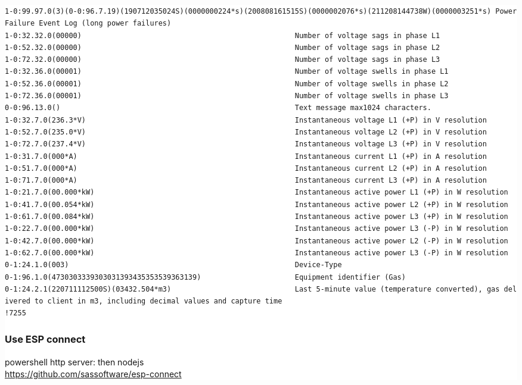 ```
1-0:99.97.0(3)(0-0:96.7.19)(190712035024S)(0000000224*s)(200808161515S)(0000002076*s)(211208144738W)(0000003251*s) Power Failure Event Log (long power failures)
1-0:32.32.0(00000)		                                            Number of voltage sags in phase L1										
1-0:52.32.0(00000)                                                  Number of voltage sags in phase L2
1-0:72.32.0(00000)                                                  Number of voltage sags in phase L3
1-0:32.36.0(00001)													Number of voltage swells in phase L1
1-0:52.36.0(00001)													Number of voltage swells in phase L2
1-0:72.36.0(00001)													Number of voltage swells in phase L3
0-0:96.13.0()														Text message max1024 characters.
1-0:32.7.0(236.3*V)													Instantaneous voltage L1 (+P) in V resolution
1-0:52.7.0(235.0*V)                                                 Instantaneous voltage L2 (+P) in V resolution
1-0:72.7.0(237.4*V)                                                 Instantaneous voltage L3 (+P) in V resolution
1-0:31.7.0(000*A)													Instantaneous current L1 (+P) in A resolution
1-0:51.7.0(000*A)                                                   Instantaneous current L2 (+P) in A resolution
1-0:71.7.0(000*A)                                                   Instantaneous current L3 (+P) in A resolution
1-0:21.7.0(00.000*kW)												Instantaneous active power L1 (+P) in W resolution
1-0:41.7.0(00.054*kW)												Instantaneous active power L2 (+P) in W resolution
1-0:61.7.0(00.084*kW)												Instantaneous active power L3 (+P) in W resolution
1-0:22.7.0(00.000*kW)												Instantaneous active power L3 (-P) in W resolution
1-0:42.7.0(00.000*kW)                                               Instantaneous active power L2 (-P) in W resolution
1-0:62.7.0(00.000*kW)                                               Instantaneous active power L3 (-P) in W resolution
0-1:24.1.0(003)                                                  	Device-Type
0-1:96.1.0(4730303339303031393435353539363139)                   	Equipment identifier (Gas)
0-1:24.2.1(220711112500S)(03432.504*m3)                          	Last 5-minute value (temperature converted), gas delivered to client in m3, including decimal values and capture time
!7255
```
### Use ESP connect

powershell http server: then nodejs  
https://github.com/sassoftware/esp-connect
